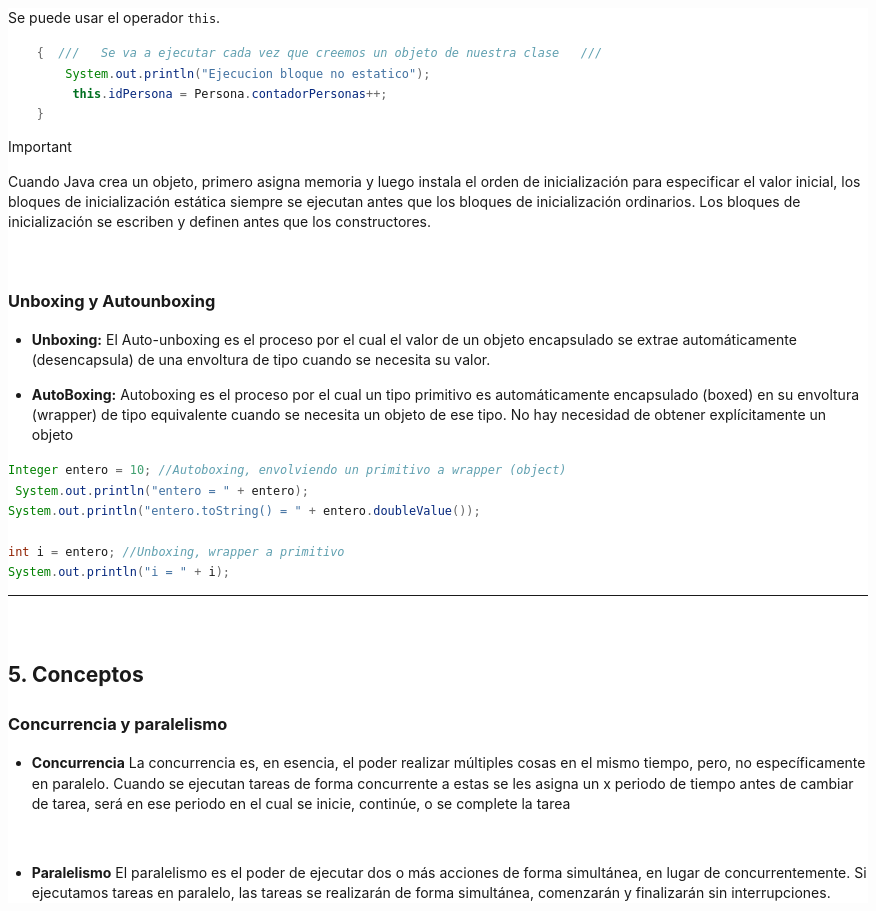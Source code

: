 Se puede usar el operador `this`.

```java
    {  ///   Se va a ejecutar cada vez que creemos un objeto de nuestra clase   ///
        System.out.println("Ejecucion bloque no estatico");
         this.idPersona = Persona.contadorPersonas++;
    }
```

> [!Important]
> Cuando Java crea un objeto, primero asigna memoria y luego instala el orden de inicialización para especificar el valor inicial, los bloques de inicialización estática siempre se ejecutan antes que los bloques de inicialización ordinarios. Los bloques de inicialización se escriben y definen antes que los constructores.

</br>

### Unboxing y Autounboxing

- **Unboxing:**
El Auto-unboxing es el proceso por el cual el valor de un objeto encapsulado se extrae automáticamente (desencapsula) de una envoltura de tipo cuando se necesita su valor.

- **AutoBoxing:**
Autoboxing es el proceso por el cual un tipo primitivo es automáticamente encapsulado (boxed) en su envoltura (wrapper) de tipo equivalente cuando se necesita un objeto de ese tipo. No hay necesidad de obtener explícitamente un objeto

```java
Integer entero = 10; //Autoboxing, envolviendo un primitivo a wrapper (object)
 System.out.println("entero = " + entero);
System.out.println("entero.toString() = " + entero.doubleValue());

int i = entero; //Unboxing, wrapper a primitivo
System.out.println("i = " + i);
```

---

</br>

## 5. Conceptos

### Concurrencia y paralelismo

- **Concurrencia**
La concurrencia es, en esencia, el poder realizar múltiples cosas en el mismo tiempo, pero, no específicamente en paralelo.
Cuando se ejecutan tareas de forma concurrente a estas se les asigna un x periodo de tiempo antes de cambiar de tarea, será en ese periodo en el cual se inicie, continúe, o se complete la tarea
</br>

- **Paralelismo**
El paralelismo es el poder de ejecutar dos o más acciones de forma simultánea, en lugar de concurrentemente.
Si ejecutamos tareas en paralelo, las tareas se realizarán de forma simultánea, comenzarán y finalizarán sin interrupciones.
